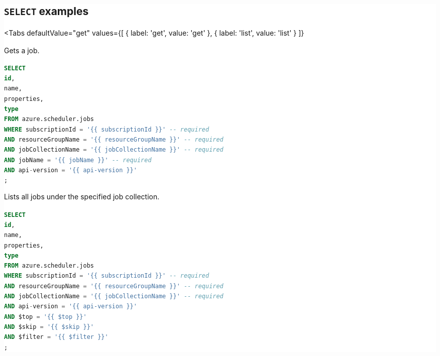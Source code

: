</table>

## `SELECT` examples

<Tabs
    defaultValue="get"
    values={[
        { label: 'get', value: 'get' },
        { label: 'list', value: 'list' }
    ]}
>
<TabItem value="get">

Gets a job.

```sql
SELECT
id,
name,
properties,
type
FROM azure.scheduler.jobs
WHERE subscriptionId = '{{ subscriptionId }}' -- required
AND resourceGroupName = '{{ resourceGroupName }}' -- required
AND jobCollectionName = '{{ jobCollectionName }}' -- required
AND jobName = '{{ jobName }}' -- required
AND api-version = '{{ api-version }}'
;
```
</TabItem>
<TabItem value="list">

Lists all jobs under the specified job collection.

```sql
SELECT
id,
name,
properties,
type
FROM azure.scheduler.jobs
WHERE subscriptionId = '{{ subscriptionId }}' -- required
AND resourceGroupName = '{{ resourceGroupName }}' -- required
AND jobCollectionName = '{{ jobCollectionName }}' -- required
AND api-version = '{{ api-version }}'
AND $top = '{{ $top }}'
AND $skip = '{{ $skip }}'
AND $filter = '{{ $filter }}'
;
```
</TabItem>
</Tabs>

